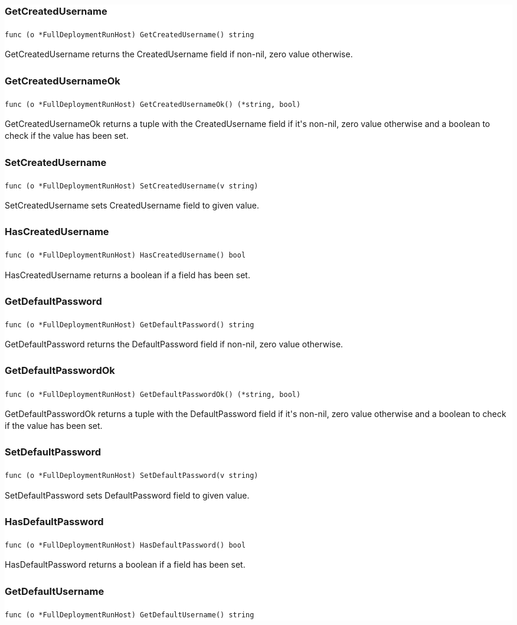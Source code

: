 ### GetCreatedUsername

`func (o *FullDeploymentRunHost) GetCreatedUsername() string`

GetCreatedUsername returns the CreatedUsername field if non-nil, zero value otherwise.

### GetCreatedUsernameOk

`func (o *FullDeploymentRunHost) GetCreatedUsernameOk() (*string, bool)`

GetCreatedUsernameOk returns a tuple with the CreatedUsername field if it's non-nil, zero value otherwise
and a boolean to check if the value has been set.

### SetCreatedUsername

`func (o *FullDeploymentRunHost) SetCreatedUsername(v string)`

SetCreatedUsername sets CreatedUsername field to given value.

### HasCreatedUsername

`func (o *FullDeploymentRunHost) HasCreatedUsername() bool`

HasCreatedUsername returns a boolean if a field has been set.

### GetDefaultPassword

`func (o *FullDeploymentRunHost) GetDefaultPassword() string`

GetDefaultPassword returns the DefaultPassword field if non-nil, zero value otherwise.

### GetDefaultPasswordOk

`func (o *FullDeploymentRunHost) GetDefaultPasswordOk() (*string, bool)`

GetDefaultPasswordOk returns a tuple with the DefaultPassword field if it's non-nil, zero value otherwise
and a boolean to check if the value has been set.

### SetDefaultPassword

`func (o *FullDeploymentRunHost) SetDefaultPassword(v string)`

SetDefaultPassword sets DefaultPassword field to given value.

### HasDefaultPassword

`func (o *FullDeploymentRunHost) HasDefaultPassword() bool`

HasDefaultPassword returns a boolean if a field has been set.

### GetDefaultUsername

`func (o *FullDeploymentRunHost) GetDefaultUsername() string`
